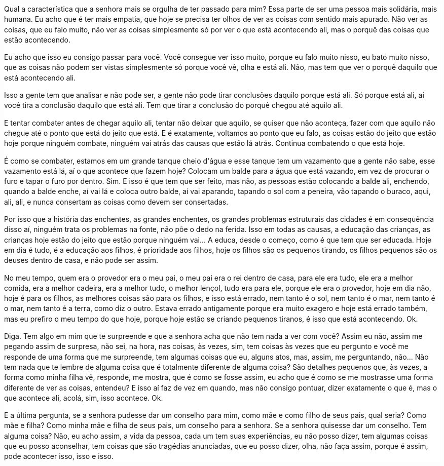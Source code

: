 Qual a característica que a senhora mais se orgulha de ter passado para mim? Essa parte de ser uma pessoa mais solidária, mais humana. Eu acho que é ter mais empatia, que hoje se precisa ter olhos de ver as coisas com sentido mais apurado. Não ver as coisas, que eu falo muito, não ver as coisas simplesmente só por ver o que está acontecendo ali, mas o porquê das coisas que estão acontecendo.

Eu acho que isso eu consigo passar para você. Você consegue ver isso muito, porque eu falo muito nisso, eu bato muito nisso, que as coisas não podem ser vistas simplesmente só porque você vê, olha e está ali. Não, mas tem que ver o porquê daquilo que está acontecendo ali.

Isso a gente tem que analisar e não pode ser, a gente não pode tirar conclusões daquilo porque está ali. Só porque está ali, aí você tira a conclusão daquilo que está ali. Tem que tirar a conclusão do porquê chegou até aquilo ali.

E tentar combater antes de chegar aquilo ali, tentar não deixar que aquilo, se quiser que não aconteça, fazer com que aquilo não chegue até o ponto que está do jeito que está. E é exatamente, voltamos ao ponto que eu falo, as coisas estão do jeito que estão hoje porque ninguém combate, ninguém vai atrás das causas que estão lá atrás. Continua combatendo o que está hoje.

É como se combater, estamos em um grande tanque cheio d'água e esse tanque tem um vazamento que a gente não sabe, esse vazamento está lá, aí o que acontece que fazem hoje? Colocam um balde para a água que está vazando, em vez de procurar o furo e tapar o furo por dentro. Sim. E isso é que tem que ser feito, mas não, as pessoas estão colocando a balde ali, enchendo, quando a balde enche, aí vai lá e coloca outro balde, aí vai aparando, tapando o sol com a peneira, vão tapando o buraco, aqui, ali, ali, e nunca consertam as coisas como devem ser consertadas.

Por isso que a história das enchentes, as grandes enchentes, os grandes problemas estruturais das cidades é em consequência disso aí, ninguém trata os problemas na fonte, não põe o dedo na ferida. Isso em todas as causas, a educação das crianças, as crianças hoje estão do jeito que estão porque ninguém vai... A educa, desde o começo, como é que tem que ser educada. Hoje em dia é tudo, é a educação aos filhos, é prioridade aos filhos, hoje os filhos são os pequenos tirando, os filhos pequenos são os deuses dentro de casa, e não pode ser assim.

No meu tempo, quem era o provedor era o meu pai, o meu pai era o rei dentro de casa, para ele era tudo, ele era a melhor comida, era a melhor cadeira, era a melhor tudo, o melhor lençol, tudo era para ele, porque ele era o provedor, hoje em dia não, hoje é para os filhos, as melhores coisas são para os filhos, e isso está errado, nem tanto é o sol, nem tanto é o mar, nem tanto é o mar, nem tanto é a terra, como diz o outro. Estava errado antigamente porque era muito exagero e hoje está errado também, mas eu prefiro o meu tempo do que hoje, porque hoje estão se criando pequenos tiranos, é isso que está acontecendo. Ok.

Diga. Tem algo em mim que te surpreende e que a senhora acha que não tem nada a ver com você? Assim eu não, assim me pegando assim de surpresa, não sei, na hora, nas coisas, às vezes, sim, tem coisas às vezes que eu pergunto e você me responde de uma forma que me surpreende, tem algumas coisas que eu, alguns atos, mas, assim, me perguntando, não... Não tem nada que te lembre de alguma coisa que é totalmente diferente de alguma coisa? São detalhes pequenos que, às vezes, a forma como minha filha vê, responde, me mostra, que é como se fosse assim, eu acho que é como se me mostrasse uma forma diferente de ver as coisas, entendeu? E isso aí faz de vez em quando, mas não consigo pontuar, dizer exatamente o que é, mas o que acontece ali, acolá, sim, isso acontece. Ok.

E a última pergunta, se a senhora pudesse dar um conselho para mim, como mãe e como filho de seus pais, qual seria? Como mãe e filha? Como minha mãe e filha de seus pais, um conselho para a senhora. Se a senhora quisesse dar um conselho. Tem alguma coisa? Não, eu acho assim, a vida da pessoa, cada um tem suas experiências, eu não posso dizer, tem algumas coisas que eu posso aconselhar, tem coisas que são tragédias anunciadas, que eu posso dizer, olha, não faça assim, porque é assim, pode acontecer isso, isso e isso.
